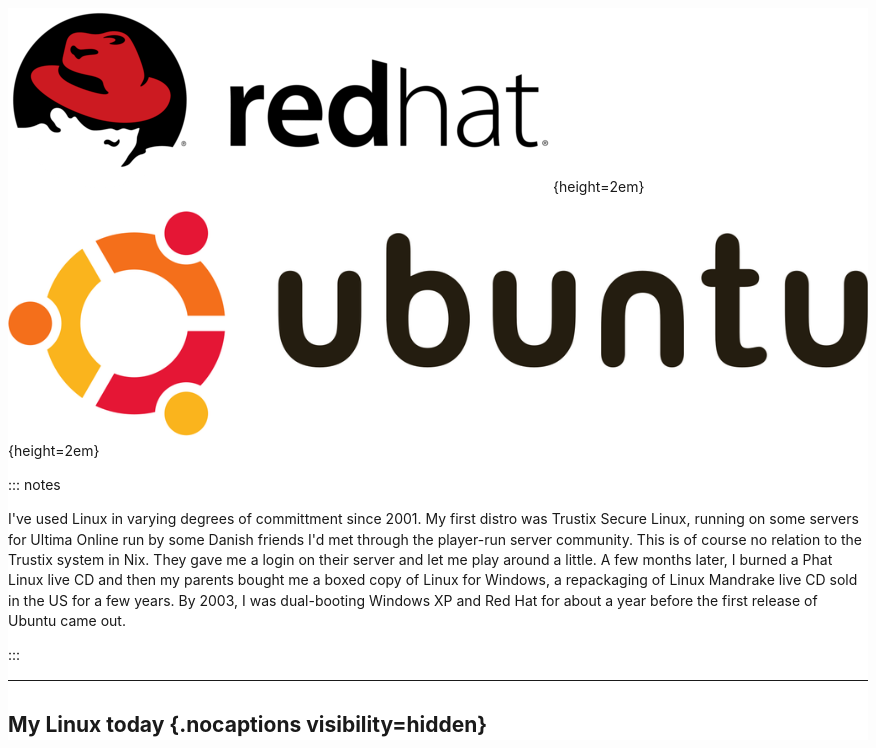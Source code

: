 ![Red Hat Linux](redhat.png){height=2em}

![Ubuntu Linux](ubuntu_2004.svg){height=2em}

::: notes

I've used Linux in varying degrees of committment since 2001.
My first distro was Trustix Secure Linux, running on some servers for Ultima Online run by some Danish friends I'd met through the player-run server community.
This is of course no relation to the Trustix system in Nix.
They gave me a login on their server and let me play around a little.
A few months later, I burned a Phat Linux live CD and
then my parents bought me a boxed copy of Linux for Windows,
a repackaging of Linux Mandrake live CD sold in the US for a few years.
By 2003, I was dual-booting Windows XP and Red Hat for about a year before
the first release of Ubuntu came out.

:::

---

## My Linux today {.nocaptions visibility=hidden}
